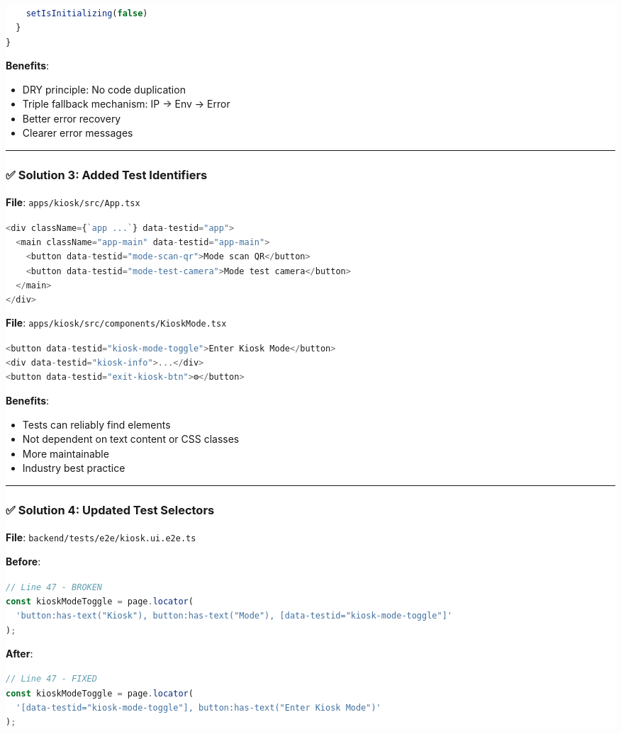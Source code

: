 ```typescript
    setIsInitializing(false)
  }
}
```

**Benefits**:
- DRY principle: No code duplication
- Triple fallback mechanism: IP → Env → Error
- Better error recovery
- Clearer error messages

---

### ✅ Solution 3: Added Test Identifiers

**File**: `apps/kiosk/src/App.tsx`
```typescript
<div className={`app ...`} data-testid="app">
  <main className="app-main" data-testid="app-main">
    <button data-testid="mode-scan-qr">Mode scan QR</button>
    <button data-testid="mode-test-camera">Mode test camera</button>
  </main>
</div>
```

**File**: `apps/kiosk/src/components/KioskMode.tsx`
```typescript
<button data-testid="kiosk-mode-toggle">Enter Kiosk Mode</button>
<div data-testid="kiosk-info">...</div>
<button data-testid="exit-kiosk-btn">⚙️</button>
```

**Benefits**:
- Tests can reliably find elements
- Not dependent on text content or CSS classes
- More maintainable
- Industry best practice

---

### ✅ Solution 4: Updated Test Selectors

**File**: `backend/tests/e2e/kiosk.ui.e2e.ts`

**Before**:
```typescript
// Line 47 - BROKEN
const kioskModeToggle = page.locator(
  'button:has-text("Kiosk"), button:has-text("Mode"), [data-testid="kiosk-mode-toggle"]'
);
```

**After**:
```typescript
// Line 47 - FIXED
const kioskModeToggle = page.locator(
  '[data-testid="kiosk-mode-toggle"], button:has-text("Enter Kiosk Mode")'
);
```
